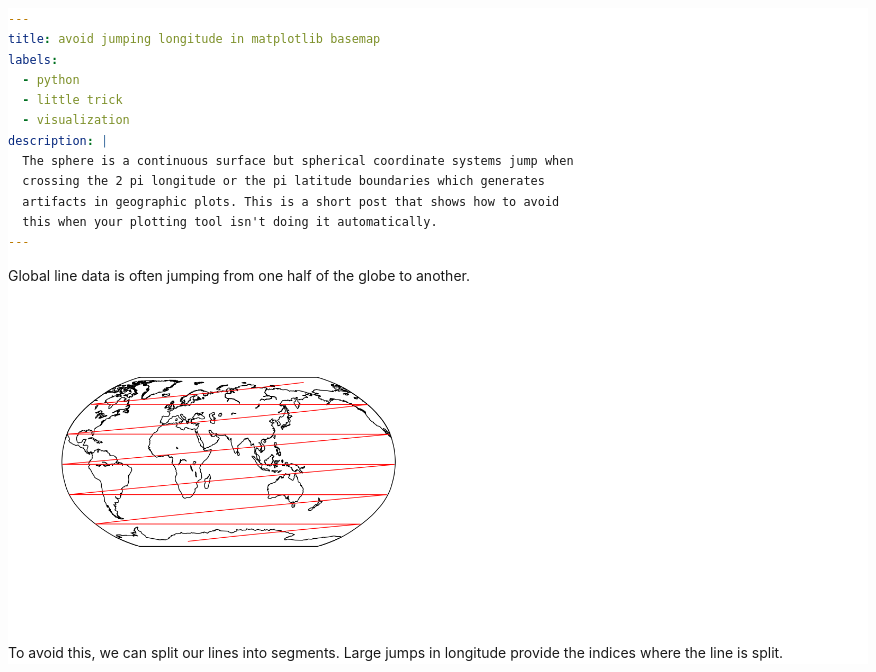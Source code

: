 ```yaml
---
title: avoid jumping longitude in matplotlib basemap
labels:
  - python
  - little trick
  - visualization
description: |
  The sphere is a continuous surface but spherical coordinate systems jump when
  crossing the 2 pi longitude or the pi latitude boundaries which generates
  artifacts in geographic plots. This is a short post that shows how to avoid
  this when your plotting tool isn't doing it automatically.
---
```



Global line data is often jumping from one half of the globe to another.

<img src="/images/posts/jumpinglines1.png" style="width:50%"/>

To avoid this, we can split our lines into segments.
Large jumps in longitude provide the indices where the line is split.
